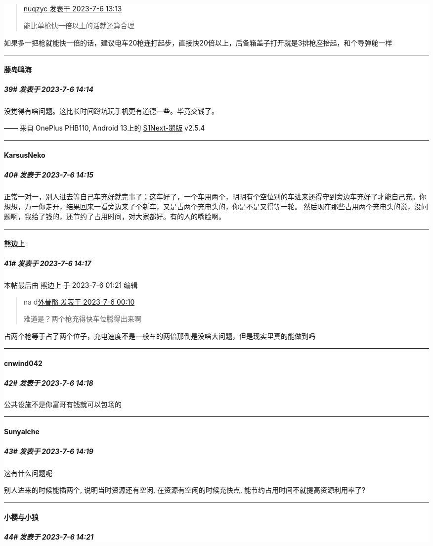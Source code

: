 <blockquote><a href="httphttps://bbs.saraba1st.com/2b/forum.php?mod=redirect&amp;goto=findpost&amp;pid=61570689&amp;ptid=2143238" target="_blank">nuqzyc 发表于 2023-7-6 13:13</a>

能比单枪快一倍以上的话就还算合理</blockquote>
如果多一把枪就能快一倍的话，建议电车20枪连打起步，直接快20倍以上，后备箱盖子打开就是3排枪座抬起，和个导弹舱一样

*****

####  藤岛鸣海  
##### 39#       发表于 2023-7-6 14:14

没觉得有啥问题。这比长时间蹲坑玩手机更有道德一些。毕竟交钱了。

—— 来自 OnePlus PHB110, Android 13上的 [S1Next-鹅版](https://github.com/ykrank/S1-Next/releases) v2.5.4

*****

####  KarsusNeko  
##### 40#       发表于 2023-7-6 14:15

正常一对一，别人进去等自己车充好就完事了；这车好了，一个车用两个，明明有个空位别的车进来还得守到旁边车充好了才能自己充。你想想，万一你走开，结果回来一看旁边来了个新车，又是占两个充电头的，你是不是又得等一轮。
然后现在那些占用两个充电头的说，没问题啊，我给了钱的，还节约了占用时间，对大家都好。有的人的嘴脸啊。

*****

####  熊边上  
##### 41#       发表于 2023-7-6 14:17

 本帖最后由 熊边上 于 2023-7-6 01:21 编辑 
<blockquote>na d<a href="httphttps://bbs.saraba1st.com/2b/forum.php?mod=redirect&amp;goto=findpost&amp;pid=61570650&amp;ptid=2143238" target="_blank">外骨骼 发表于 2023-7-6 00:10</a>

难道是？两个枪充得快车位腾得出来啊</blockquote>占两个枪等于占了两个位子，充电速度不是一般车的两倍那倒是没啥大问题，但是现实里真的能做到吗

*****

####  cnwind042  
##### 42#       发表于 2023-7-6 14:18

公共设施不是你富哥有钱就可以包场的

*****

####  Sunyalche  
##### 43#       发表于 2023-7-6 14:19

这有什么问题呢

别人进来的时候能插两个, 说明当时资源还有空闲, 在资源有空闲的时候充快点, 能节约占用时间不就提高资源利用率了?

*****

####  小樱与小狼  
##### 44#       发表于 2023-7-6 14:21
